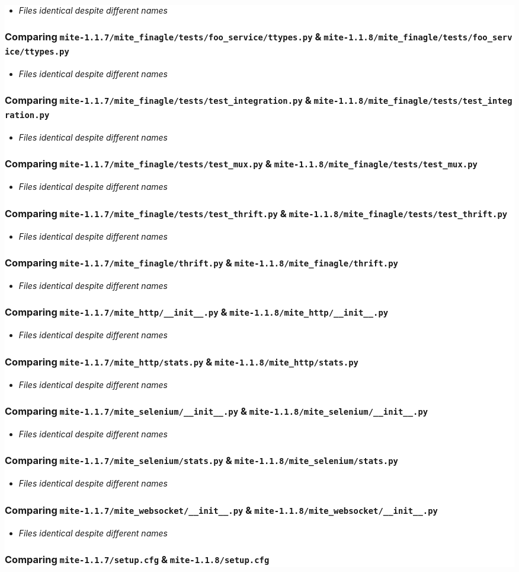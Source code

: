  * *Files identical despite different names*

### Comparing `mite-1.1.7/mite_finagle/tests/foo_service/ttypes.py` & `mite-1.1.8/mite_finagle/tests/foo_service/ttypes.py`

 * *Files identical despite different names*

### Comparing `mite-1.1.7/mite_finagle/tests/test_integration.py` & `mite-1.1.8/mite_finagle/tests/test_integration.py`

 * *Files identical despite different names*

### Comparing `mite-1.1.7/mite_finagle/tests/test_mux.py` & `mite-1.1.8/mite_finagle/tests/test_mux.py`

 * *Files identical despite different names*

### Comparing `mite-1.1.7/mite_finagle/tests/test_thrift.py` & `mite-1.1.8/mite_finagle/tests/test_thrift.py`

 * *Files identical despite different names*

### Comparing `mite-1.1.7/mite_finagle/thrift.py` & `mite-1.1.8/mite_finagle/thrift.py`

 * *Files identical despite different names*

### Comparing `mite-1.1.7/mite_http/__init__.py` & `mite-1.1.8/mite_http/__init__.py`

 * *Files identical despite different names*

### Comparing `mite-1.1.7/mite_http/stats.py` & `mite-1.1.8/mite_http/stats.py`

 * *Files identical despite different names*

### Comparing `mite-1.1.7/mite_selenium/__init__.py` & `mite-1.1.8/mite_selenium/__init__.py`

 * *Files identical despite different names*

### Comparing `mite-1.1.7/mite_selenium/stats.py` & `mite-1.1.8/mite_selenium/stats.py`

 * *Files identical despite different names*

### Comparing `mite-1.1.7/mite_websocket/__init__.py` & `mite-1.1.8/mite_websocket/__init__.py`

 * *Files identical despite different names*

### Comparing `mite-1.1.7/setup.cfg` & `mite-1.1.8/setup.cfg`
